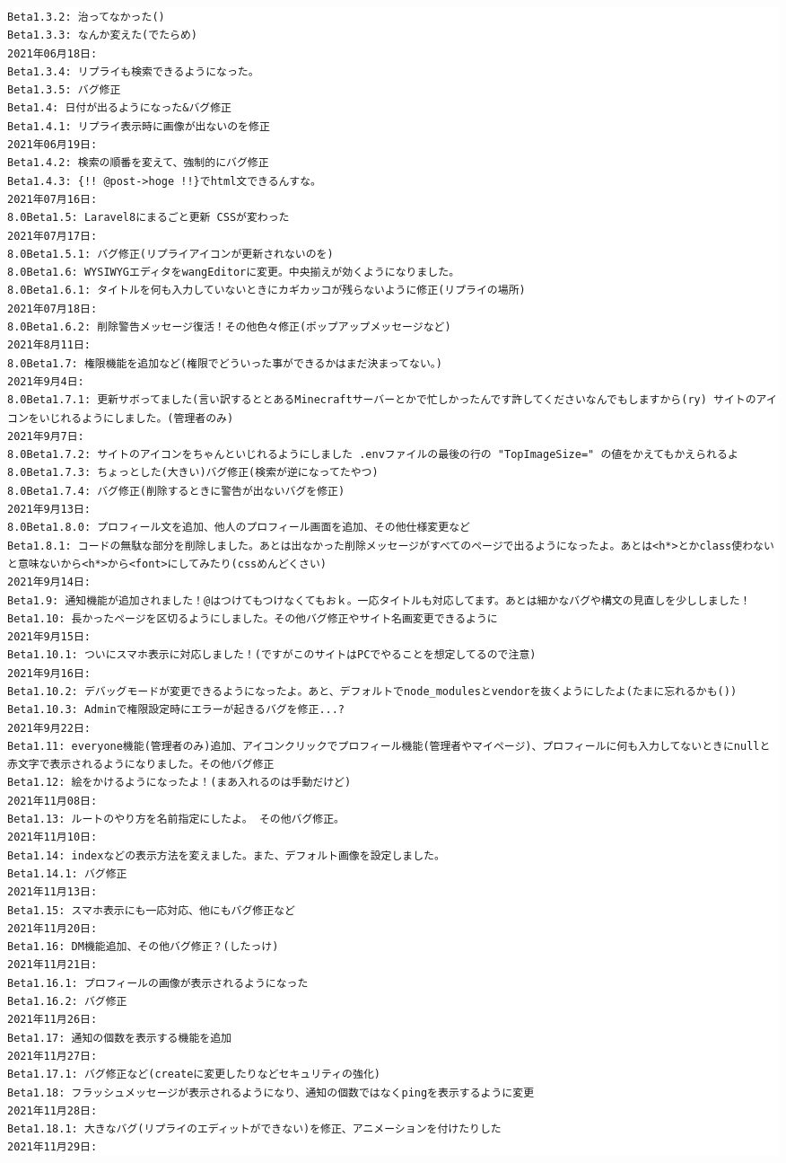 ```changelog
Beta1.3.2: 治ってなかった()
Beta1.3.3: なんか変えた(でたらめ)
2021年06月18日:
Beta1.3.4: リプライも検索できるようになった。
Beta1.3.5: バグ修正
Beta1.4: 日付が出るようになった&バグ修正
Beta1.4.1: リプライ表示時に画像が出ないのを修正
2021年06月19日:
Beta1.4.2: 検索の順番を変えて、強制的にバグ修正
Beta1.4.3: {!! @post->hoge !!}でhtml文できるんすな。
2021年07月16日:
8.0Beta1.5: Laravel8にまるごと更新 CSSが変わった
2021年07月17日:
8.0Beta1.5.1: バグ修正(リプライアイコンが更新されないのを)
8.0Beta1.6: WYSIWYGエディタをwangEditorに変更。中央揃えが効くようになりました。
8.0Beta1.6.1: タイトルを何も入力していないときにカギカッコが残らないように修正(リプライの場所)
2021年07月18日:
8.0Beta1.6.2: 削除警告メッセージ復活！その他色々修正(ポップアップメッセージなど)
2021年8月11日:
8.0Beta1.7: 権限機能を追加など(権限でどういった事ができるかはまだ決まってない。)
2021年9月4日:
8.0Beta1.7.1: 更新サボってました(言い訳するととあるMinecraftサーバーとかで忙しかったんです許してくださいなんでもしますから(ry) サイトのアイコンをいじれるようにしました。(管理者のみ)
2021年9月7日:
8.0Beta1.7.2: サイトのアイコンをちゃんといじれるようにしました .envファイルの最後の行の "TopImageSize=" の値をかえてもかえられるよ
8.0Beta1.7.3: ちょっとした(大きい)バグ修正(検索が逆になってたやつ)
8.0Beta1.7.4: バグ修正(削除するときに警告が出ないバグを修正)
2021年9月13日:
8.0Beta1.8.0: プロフィール文を追加、他人のプロフィール画面を追加、その他仕様変更など
Beta1.8.1: コードの無駄な部分を削除しました。あとは出なかった削除メッセージがすべてのページで出るようになったよ。あとは<h*>とかclass使わないと意味ないから<h*>から<font>にしてみたり(cssめんどくさい)
2021年9月14日:
Beta1.9: 通知機能が追加されました！@はつけてもつけなくてもおｋ。一応タイトルも対応してます。あとは細かなバグや構文の見直しを少ししました！
Beta1.10: 長かったページを区切るようにしました。その他バグ修正やサイト名画変更できるように
2021年9月15日:
Beta1.10.1: ついにスマホ表示に対応しました！(ですがこのサイトはPCでやることを想定してるので注意)
2021年9月16日:
Beta1.10.2: デバッグモードが変更できるようになったよ。あと、デフォルトでnode_modulesとvendorを抜くようにしたよ(たまに忘れるかも())
Beta1.10.3: Adminで権限設定時にエラーが起きるバグを修正...?
2021年9月22日:
Beta1.11: everyone機能(管理者のみ)追加、アイコンクリックでプロフィール機能(管理者やマイページ)、プロフィールに何も入力してないときにnullと赤文字で表示されるようになりました。その他バグ修正
Beta1.12: 絵をかけるようになったよ！(まあ入れるのは手動だけど)
2021年11月08日:
Beta1.13: ルートのやり方を名前指定にしたよ。 その他バグ修正。
2021年11月10日:
Beta1.14: indexなどの表示方法を変えました。また、デフォルト画像を設定しました。
Beta1.14.1: バグ修正
2021年11月13日:
Beta1.15: スマホ表示にも一応対応、他にもバグ修正など
2021年11月20日:
Beta1.16: DM機能追加、その他バグ修正？(したっけ)
2021年11月21日:
Beta1.16.1: プロフィールの画像が表示されるようになった
Beta1.16.2: バグ修正
2021年11月26日:
Beta1.17: 通知の個数を表示する機能を追加
2021年11月27日:
Beta1.17.1: バグ修正など(createに変更したりなどセキュリティの強化)
Beta1.18: フラッシュメッセージが表示されるようになり、通知の個数ではなくpingを表示するように変更
2021年11月28日:
Beta1.18.1: 大きなバグ(リプライのエディットができない)を修正、アニメーションを付けたりした
2021年11月29日:
```